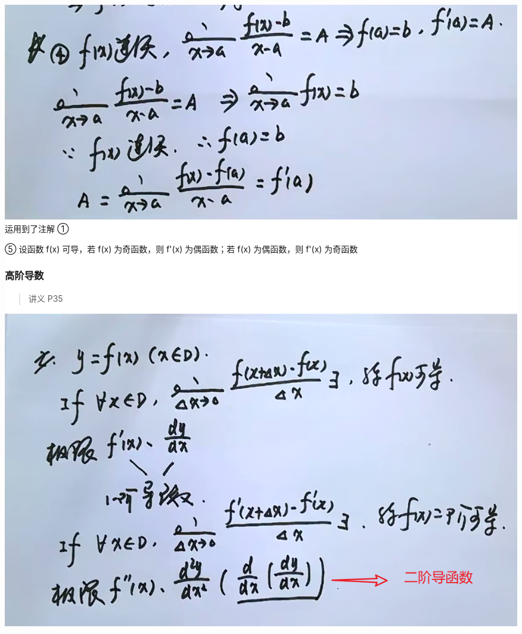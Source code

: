 ![](asset/Pasted%20image%2020231125155655.png)运用到了注解 ①

⑤ 设函数 f(x) 可导，若 f(x) 为奇函数，则 f'(x) 为偶函数；若 f(x) 为偶函数，则 f'(x) 为奇函数

### 高阶导数

> 讲义 P35

![](asset/Pasted%20image%2020231125184956.png)
